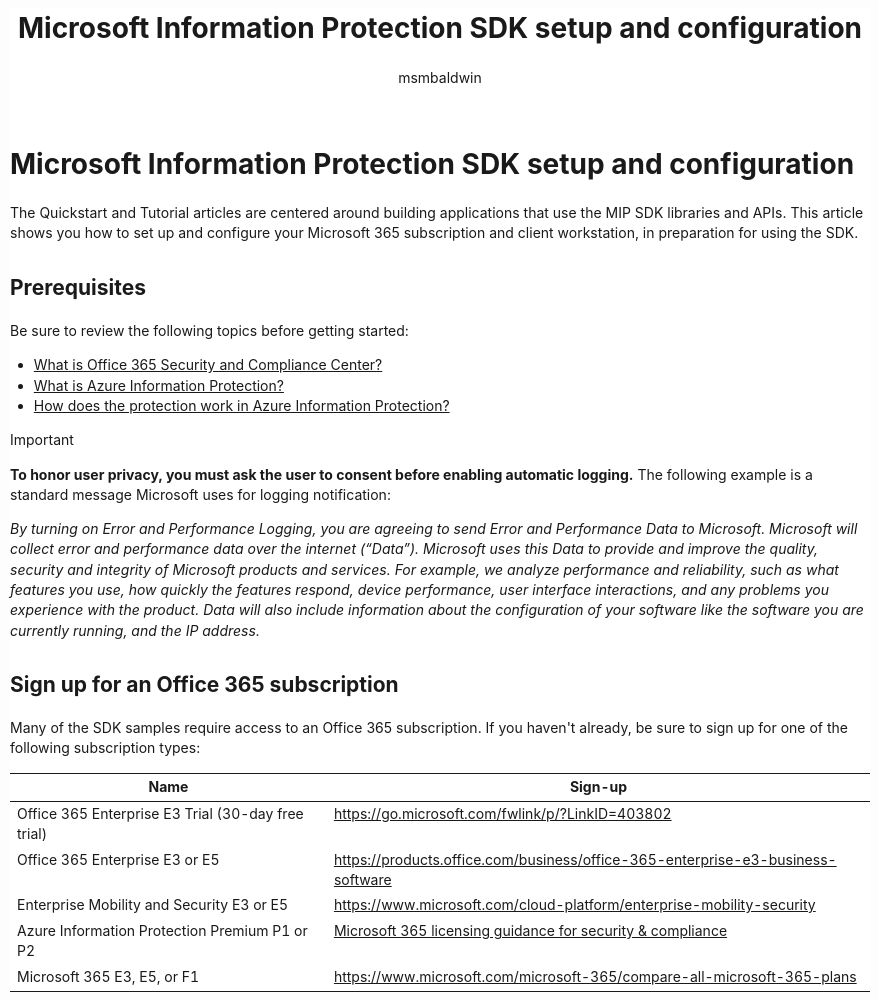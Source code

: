 ﻿---
title: Microsoft Information Protection SDK setup and configuration
description: Provides the setup and configuration prerequisites, in order to use applications built with the Microsoft Information Protection SDK.
author: msmbaldwin
ms.service: information-protection
ms.topic: quickstart
ms.date: 06/13/2019
ms.author: mbaldwin
ms.custom: has-adal-ref, mode-api
#Customer intent: As a an application developer, I want to learn about setup and configuration, so that I can use the SDK to build applications.
---

# Microsoft Information Protection SDK setup and configuration

The Quickstart and Tutorial articles are centered around building applications that use the MIP SDK libraries and APIs. This article shows you how to set up and configure your Microsoft 365 subscription and client workstation, in preparation for using the SDK.

## Prerequisites

Be sure to review the following topics before getting started:

- [What is Office 365 Security and Compliance Center?](/microsoft-365/compliance/microsoft-365-compliance-center?view=o365-worldwide)
- [What is Azure Information Protection?](/azure/information-protection/understand-explore/what-is-information-protection)
- [How does the protection work in Azure Information Protection?](/azure/information-protection/understand-explore/what-is-information-protection#how-data-is-protected)

> [!IMPORTANT]
> **To honor user privacy, you must ask the user to consent before enabling automatic logging.** The following example is a standard message Microsoft uses for logging notification:
>
> *By turning on Error and Performance Logging, you are agreeing to send Error and Performance Data to Microsoft. Microsoft will collect error and performance data over the internet (“Data”). Microsoft uses this Data to provide and improve the quality, security and integrity of Microsoft products and services. For example, we analyze performance and reliability, such as what features you use, how quickly the features respond, device performance, user interface interactions, and any problems you experience with the product. Data will also include information about the configuration of your software like the software you are currently running, and the IP address.*

## Sign up for an Office 365 subscription

Many of the SDK samples require access to an Office 365 subscription. If you haven't already, be sure to sign up for one of the following subscription types:

| Name                                               | Sign-up                                                                         |
| -------------------------------------------------- | ------------------------------------------------------------------------------- |
| Office 365 Enterprise E3 Trial (30-day free trial) | https://go.microsoft.com/fwlink/p/?LinkID=403802                                |
| Office 365 Enterprise E3 or E5                     | https://products.office.com/business/office-365-enterprise-e3-business-software |
| Enterprise Mobility and Security E3 or E5          | https://www.microsoft.com/cloud-platform/enterprise-mobility-security           |
| Azure Information Protection Premium P1 or P2      | [Microsoft 365 licensing guidance for security & compliance](/office365/servicedescriptions/microsoft-365-service-descriptions/microsoft-365-tenantlevel-services-licensing-guidance/microsoft-365-security-compliance-licensing-guidance#information-protection/)            |
| Microsoft 365 E3, E5, or F1                        | https://www.microsoft.com/microsoft-365/compare-all-microsoft-365-plans         |
